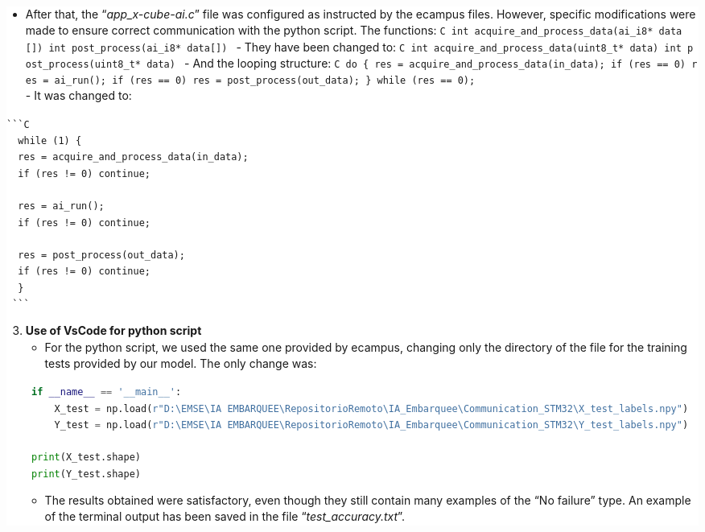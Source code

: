    -  After that, the “*app_x-cube-ai.c*” file was configured as instructed by the ecampus files. However, specific modifications were made to ensure correct communication with the python script. The functions:
     ```C
     int acquire_and_process_data(ai_i8* data[])
     int post_process(ai_i8* data[])
     ```
    - They have been changed to:
     ```C
       int acquire_and_process_data(uint8_t* data)
       int post_process(uint8_t* data)
     ```
    - And the looping structure:
    ```C
      do {
      res = acquire_and_process_data(in_data);
      if (res == 0)
          res = ai_run();
      if (res == 0)
          res = post_process(out_data);
      } while (res == 0);
     ```  
    - It was changed to:
  
    ```C
      while (1) {
      res = acquire_and_process_data(in_data);
      if (res != 0) continue;
  
      res = ai_run();
      if (res != 0) continue;
  
      res = post_process(out_data);
      if (res != 0) continue;
      }
     ```  
3. **Use of VsCode for python script**
   - For the python script, we used the same one provided by ecampus, changing only the directory of the file for the training tests provided by our model. The only change was:
   ```python
    if __name__ == '__main__':
        X_test = np.load(r"D:\EMSE\IA EMBARQUEE\RepositorioRemoto\IA_Embarquee\Communication_STM32\X_test_labels.npy")
        Y_test = np.load(r"D:\EMSE\IA EMBARQUEE\RepositorioRemoto\IA_Embarquee\Communication_STM32\Y_test_labels.npy")
    
    print(X_test.shape)
    print(Y_test.shape)

   ```
   - The results obtained were satisfactory, even though they still contain many examples of the “No failure” type. An example of the terminal output has been saved in the file “*test_accuracy.txt*”. 
  


